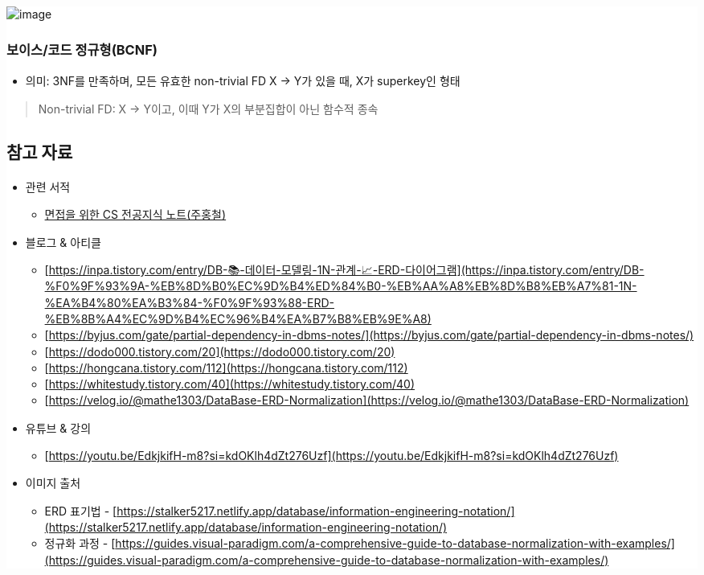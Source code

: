 <img width="600" alt="image" src="https://github.com/minsu111/basic-computer-science/assets/124219344/9c5bd3d3-5b7c-474f-9cb9-604b1c88ba9c">

### **보이스/코드 정규형(BCNF)**

- 의미: 3NF를 만족하며, 모든 유효한 non-trivial FD X → Y가 있을 때, X가 superkey인 형태

> Non-trivial FD: X → Y이고, 이때 Y가 X의 부분집합이 아닌 함수적 종속

## 참고 자료

- 관련 서적
  - [면접을 위한 CS 전공지식 노트(주홍철)](https://product.kyobobook.co.kr/detail/S000001834833?utm_source=google&utm_medium=cpc&utm_campaign=googleSearch&gt_network=g&gt_keyword=&gt_target_id=aud-901091942354:dsa-435935280379&gt_campaign_id=9979905549&gt_adgroup_id=132556570510&gad_source=1&gclid=Cj0KCQjwwYSwBhDcARIsAOyL0fhby9LTtW8HLZ5Wg0aW9oKf_EyHPNtAttNCtkeyvmU4HlWw4sGx6VYaAnT5EALw_wcB)
- 블로그 & 아티클
  - [https://inpa.tistory.com/entry/DB-📚-데이터-모델링-1N-관계-📈-ERD-다이어그램](https://inpa.tistory.com/entry/DB-%F0%9F%93%9A-%EB%8D%B0%EC%9D%B4%ED%84%B0-%EB%AA%A8%EB%8D%B8%EB%A7%81-1N-%EA%B4%80%EA%B3%84-%F0%9F%93%88-ERD-%EB%8B%A4%EC%9D%B4%EC%96%B4%EA%B7%B8%EB%9E%A8)
  - [https://byjus.com/gate/partial-dependency-in-dbms-notes/](https://byjus.com/gate/partial-dependency-in-dbms-notes/)
  - [https://dodo000.tistory.com/20](https://dodo000.tistory.com/20)
  - [https://hongcana.tistory.com/112](https://hongcana.tistory.com/112)
  - [https://whitestudy.tistory.com/40](https://whitestudy.tistory.com/40)
  - [https://velog.io/@mathe1303/DataBase-ERD-Normalization](https://velog.io/@mathe1303/DataBase-ERD-Normalization)
- 유튜브 & 강의
  - [https://youtu.be/EdkjkifH-m8?si=kdOKlh4dZt276Uzf](https://youtu.be/EdkjkifH-m8?si=kdOKlh4dZt276Uzf)
- 이미지 출처

  - ERD 표기법 - [https://stalker5217.netlify.app/database/information-engineering-notation/](https://stalker5217.netlify.app/database/information-engineering-notation/)
  - 정규화 과정 - [https://guides.visual-paradigm.com/a-comprehensive-guide-to-database-normalization-with-examples/](https://guides.visual-paradigm.com/a-comprehensive-guide-to-database-normalization-with-examples/)
